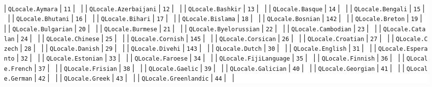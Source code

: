 | `QLocale.Aymara` | `11` |   |
| `QLocale.Azerbaijani` | `12` |   |
| `QLocale.Bashkir` | `13` |   |
| `QLocale.Basque` | `14` |   |
| `QLocale.Bengali` | `15` |   |
| `QLocale.Bhutani` | `16` |   |
| `QLocale.Bihari` | `17` |   |
| `QLocale.Bislama` | `18` |   |
| `QLocale.Bosnian` | `142` |   |
| `QLocale.Breton` | `19` |   |
| `QLocale.Bulgarian` | `20` |   |
| `QLocale.Burmese` | `21` |   |
| `QLocale.Byelorussian` | `22` |   |
| `QLocale.Cambodian` | `23` |   |
| `QLocale.Catalan` | `24` |   |
| `QLocale.Chinese` | `25` |   |
| `QLocale.Cornish` | `145` |   |
| `QLocale.Corsican` | `26` |   |
| `QLocale.Croatian` | `27` |   |
| `QLocale.Czech` | `28` |   |
| `QLocale.Danish` | `29` |   |
| `QLocale.Divehi` | `143` |   |
| `QLocale.Dutch` | `30` |   |
| `QLocale.English` | `31` |   |
| `QLocale.Esperanto` | `32` |   |
| `QLocale.Estonian` | `33` |   |
| `QLocale.Faroese` | `34` |   |
| `QLocale.FijiLanguage` | `35` |   |
| `QLocale.Finnish` | `36` |   |
| `QLocale.French` | `37` |   |
| `QLocale.Frisian` | `38` |   |
| `QLocale.Gaelic` | `39` |   |
| `QLocale.Galician` | `40` |   |
| `QLocale.Georgian` | `41` |   |
| `QLocale.German` | `42` |   |
| `QLocale.Greek` | `43` |   |
| `QLocale.Greenlandic` | `44` |   |